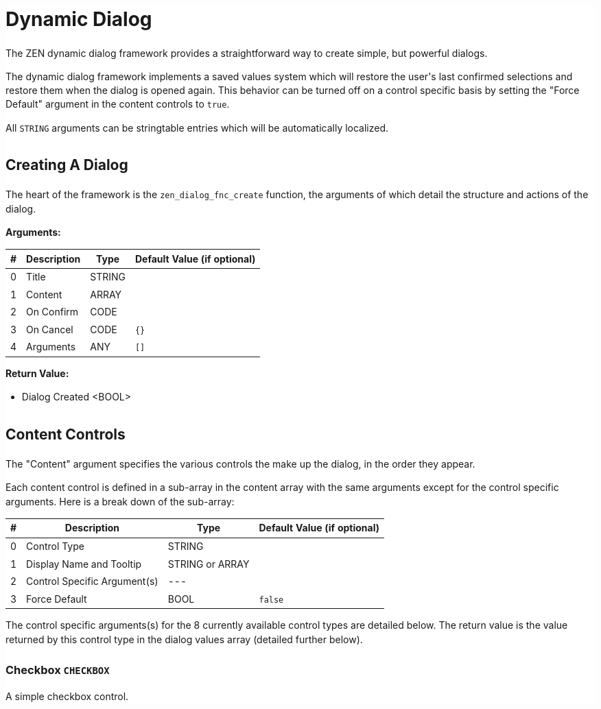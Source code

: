 # Dynamic Dialog

The ZEN dynamic dialog framework provides a straightforward way to create simple, but powerful dialogs.

The dynamic dialog framework implements a saved values system which will restore the user's last confirmed selections and restore them when the dialog is opened again. This behavior can be turned off on a control specific basis by setting the "Force Default" argument in the content controls to `true`.

All `STRING` arguments can be stringtable entries which will be automatically localized.

## Creating A Dialog

The heart of the framework is the `zen_dialog_fnc_create` function, the arguments of which detail the structure and actions of the dialog.

**Arguments:**

 \#   | Description | Type | Default Value (if optional)
:---: | ----------- | ---- | ---------------------------
0 | Title | STRING |
1 | Content | ARRAY |
2 | On Confirm | CODE |
3 | On Cancel | CODE | `{}`
4 | Arguments | ANY | `[]`

**Return Value:**

- Dialog Created &lt;BOOL&gt;

## Content Controls

The "Content" argument specifies the various controls the make up the dialog, in the order they appear.

Each content control is defined in a sub-array in the content array with the same arguments except for the control specific arguments. Here is a break down of the sub-array:

\#   | Description | Type | Default Value (if optional)
:---: | ----------- | ---- | ---------------------------
0 | Control Type | STRING |
1 | Display Name and Tooltip | STRING or ARRAY
2 | Control Specific Argument(s) | --- |
3 | Force Default | BOOL | `false`

The control specific arguments(s) for the 8 currently available control types are detailed below. The return value is the value returned by this control type in the dialog values array (detailed further below).

### Checkbox `CHECKBOX`

A simple checkbox control.
